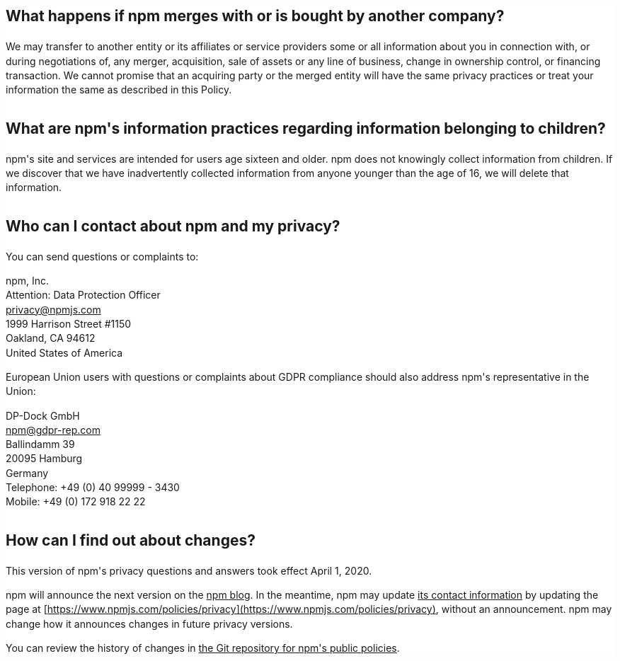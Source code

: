 
## <a id="merge">What happens if npm merges with or is bought by another company?</a>

We may transfer to another entity or its affiliates or service providers
some or all information about you in connection with, or during
negotiations of, any merger, acquisition, sale of assets or any line of
business, change in ownership control, or financing transaction. We
cannot promise that an acquiring party or the merged entity will have
the same privacy practices or treat your information the same as
described in this Policy.


## <a id="children">What are npm's information practices regarding information belonging to children?</a>

npm's site and services are intended for users age sixteen and older.
npm does not knowingly collect information from children. If we discover
that we have inadvertently collected information from anyone younger
than the age of 16, we will delete that information.

## <a id="contact">Who can I contact about npm and my privacy?</a>


You can send questions or complaints to:

npm, Inc.  
Attention: Data Protection Officer  
[privacy@npmjs.com](mailto:privacy@npmjs.com)  
1999 Harrison Street \#1150  
Oakland, CA 94612  
United States of America

European Union users with questions or complaints about GDPR compliance
should also address npm's representative in the Union:

DP-Dock GmbH  
[npm@gdpr-rep.com](mailto:npm@gdpr-rep.com)  
Ballindamm 39  
20095 Hamburg  
Germany  
Telephone: +49 (0) 40 99999 - 3430  
Mobile: +49 (0) 172 918 22 22

## <a id="changes">How can I find out about changes?</a>

This version of npm's privacy questions and answers took effect April 1, 2020.

npm will announce the next version on the [npm blog](https://blog.npmjs.org/). 
In the meantime, npm may update [its contact information](#contact)
by updating the page at
[https://www.npmjs.com/policies/privacy](https://www.npmjs.com/policies/privacy),
without an announcement. npm may change how it announces changes in
future privacy versions.

You can review the history of changes in [the Git repository for npm's
public policies](https://github.com/npm/policies/commits/master/privacy.md).
